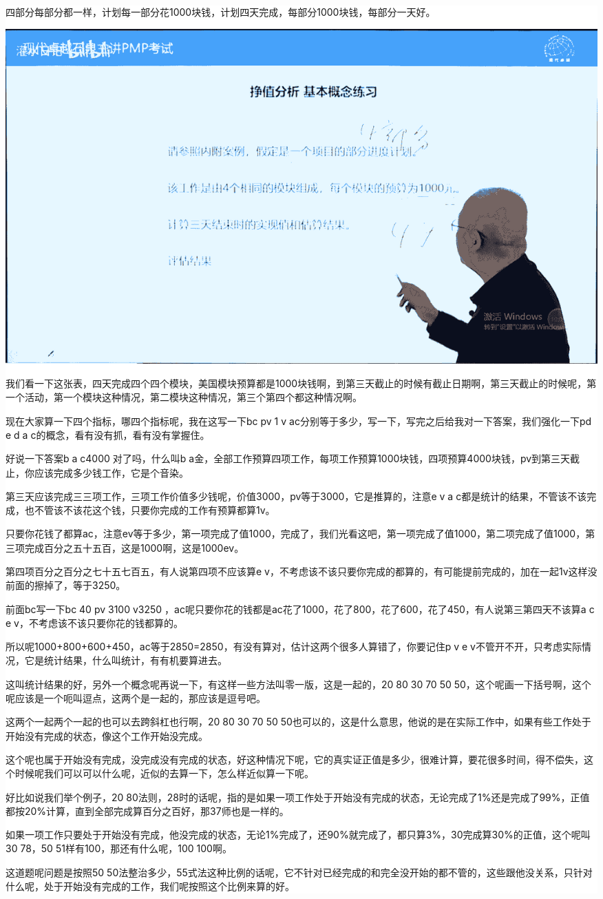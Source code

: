 四部分每部分都一样，计划每一部分花1000块钱，计划四天完成，每部分1000块钱，每部分一天好。

![](img/0977a5353c5fd75aaebc1dc87d72e25f_5.png)

我们看一下这张表，四天完成四个四个模块，美国模块预算都是1000块钱啊，到第三天截止的时候有截止日期啊，第三天截止的时候呢，第一个活动，第一个模块这种情况，第二模块这种情况，第三个第四个都这种情况啊。

现在大家算一下四个指标，哪四个指标呢，我在这写一下bc pv 1 v ac分别等于多少，写一下，写完之后给我对一下答案，我们强化一下pd e d a c的概念，看有没有抓，看有没有掌握住。

好说一下答案b a c4000 对了吗，什么叫b a金，全部工作预算四项工作，每项工作预算1000块钱，四项预算4000块钱，pv到第三天截止，你应该完成多少钱工作，它是个音染。

第三天应该完成三三项工作，三项工作价值多少钱呢，价值3000，pv等于3000，它是推算的，注意e v a c都是统计的结果，不管该不该完成，也不管该不该花这个钱，只要你完成的工作有预算都算1v。

只要你花钱了都算ac，注意ev等于多少，第一项完成了值1000，完成了，我们光看这吧，第一项完成了值1000，第二项完成了值1000，第三项完成百分之五十五百，这是1000啊，这是1000ev。

第四项百分之百分之七十五七百五，有人说第四项不应该算e v，不考虑该不该只要你完成的都算的，有可能提前完成的，加在一起1v这样没前面的擦掉了，等于3250。

前面bc写一下bc 40 pv 3100 v3250 ，ac呢只要你花的钱都是ac花了1000，花了800，花了600，花了450，有人说第三第四天不该算a c e v，不考虑该不该只要你花的钱都算的。

所以呢1000+800+600+450，ac等于2850=2850，有没有算对，估计这两个很多人算错了，你要记住p v e v不管开不开，只考虑实际情况，它是统计结果，什么叫统计，有有机要算进去。

这叫统计结果的好，另外一个概念呢再说一下，有这样一些方法叫零一版，这是一起的，20 80 30 70 50 50，这个呢画一下括号啊，这个呢应该是一个呃叫逗点，这两个是一起的，那应该是逗号吧。

这两个一起两个一起的也可以去跨斜杠也行啊，20 80 30 70 50 50也可以的，这是什么意思，他说的是在实际工作中，如果有些工作处于开始没有完成的状态，像这个工作开始没完成。

这个呢也属于开始没有完成，没完成没有完成的状态，好这种情况下呢，它的真实证正值是多少，很难计算，要花很多时间，得不偿失，这个时候呢我们可以可以什么呢，近似的去算一下，怎么样近似算一下呢。

好比如说我们举个例子，20 80法则，28时的话呢，指的是如果一项工作处于开始没有完成的状态，无论完成了1%还是完成了99%，正值都按20%计算，直到全部完成算百分之百好，那37师也是一样的。

如果一项工作只要处于开始没有完成，他没完成的状态，无论1%完成了，还90%就完成了，都只算3%，30完成算30%的正值，这个呢叫30 78，50 51样有100，那还有什么呢，100 100啊。

这道题呢问题是按照50 50法整治多少，55式法这种比例的话呢，它不针对已经完成的和完全没开始的都不管的，这些跟他没关系，只针对什么呢，处于开始没有完成的工作，我们呢按照这个比例来算的好。
